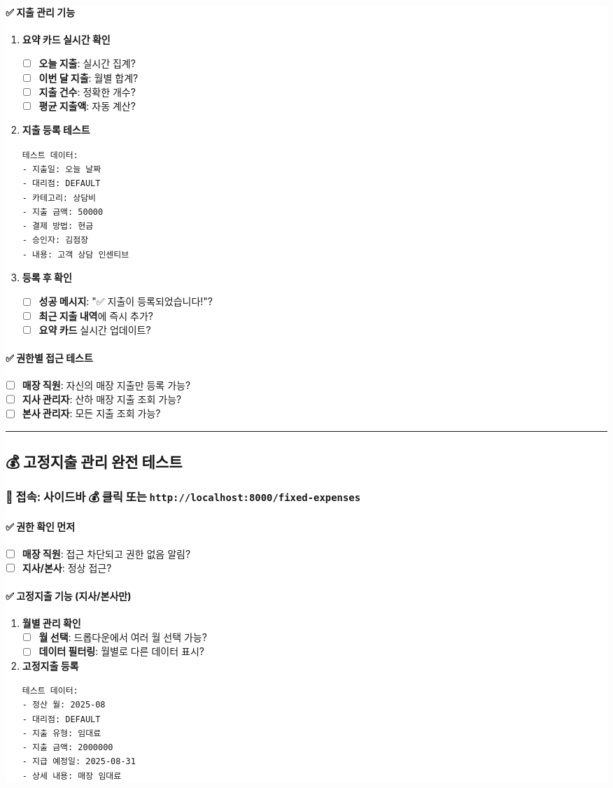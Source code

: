 #### ✅ 지출 관리 기능
1. **요약 카드 실시간 확인**
   - [ ] **오늘 지출**: 실시간 집계?
   - [ ] **이번 달 지출**: 월별 합계?
   - [ ] **지출 건수**: 정확한 개수?
   - [ ] **평균 지출액**: 자동 계산?

2. **지출 등록 테스트**
   ```
   테스트 데이터:
   - 지출일: 오늘 날짜
   - 대리점: DEFAULT
   - 카테고리: 상담비
   - 지출 금액: 50000
   - 결제 방법: 현금
   - 승인자: 김점장
   - 내용: 고객 상담 인센티브
   ```

3. **등록 후 확인**
   - [ ] **성공 메시지**: "✅ 지출이 등록되었습니다!"?
   - [ ] **최근 지출 내역**에 즉시 추가?
   - [ ] **요약 카드** 실시간 업데이트?

#### ✅ 권한별 접근 테스트
- [ ] **매장 직원**: 자신의 매장 지출만 등록 가능?
- [ ] **지사 관리자**: 산하 매장 지출 조회 가능?
- [ ] **본사 관리자**: 모든 지출 조회 가능?

---

## 💰 고정지출 관리 완전 테스트

### 🎯 접속: 사이드바 💰 클릭 또는 `http://localhost:8000/fixed-expenses`

#### ✅ 권한 확인 먼저
- [ ] **매장 직원**: 접근 차단되고 권한 없음 알림?
- [ ] **지사/본사**: 정상 접근?

#### ✅ 고정지출 기능 (지사/본사만)
1. **월별 관리 확인**
   - [ ] **월 선택**: 드롭다운에서 여러 월 선택 가능?
   - [ ] **데이터 필터링**: 월별로 다른 데이터 표시?

2. **고정지출 등록**
   ```
   테스트 데이터:
   - 정산 월: 2025-08
   - 대리점: DEFAULT
   - 지출 유형: 임대료
   - 지출 금액: 2000000
   - 지급 예정일: 2025-08-31
   - 상세 내용: 매장 임대료
   ```
